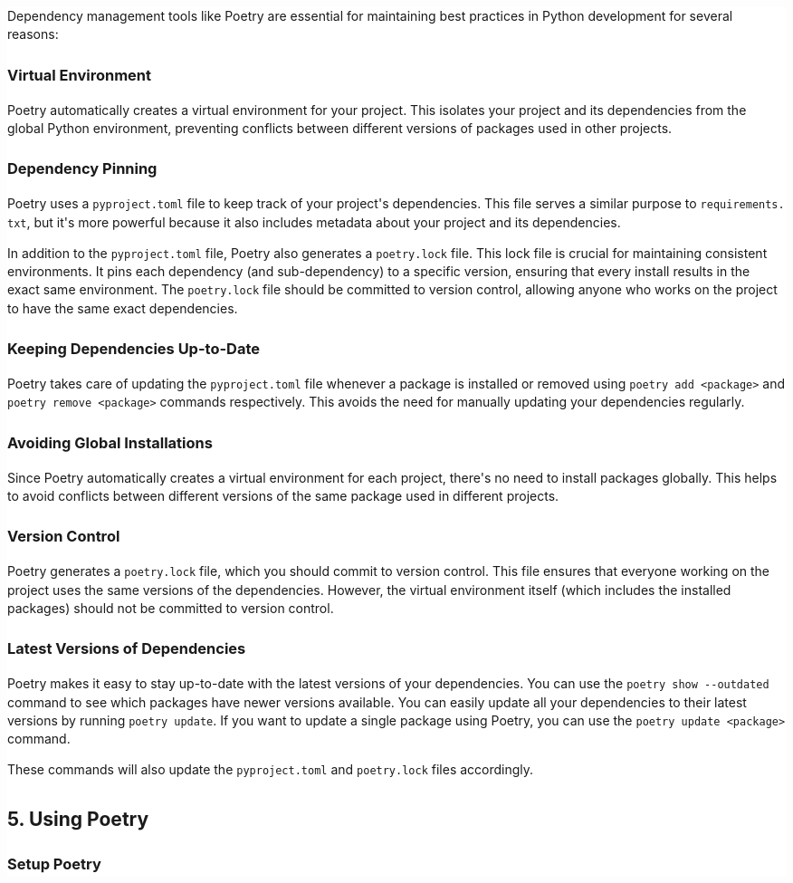 Dependency management tools like Poetry are essential for maintaining best practices in Python development for several reasons:

### Virtual Environment

Poetry automatically creates a virtual environment for your project. This isolates your project and its dependencies from the global Python environment, preventing conflicts between different versions of packages used in other projects.

### Dependency Pinning

Poetry uses a `pyproject.toml` file to keep track of your project's dependencies. This file serves a similar purpose to `requirements.txt`, but it's more powerful because it also includes metadata about your project and its dependencies.

In addition to the `pyproject.toml` file, Poetry also generates a `poetry.lock` file. This lock file is crucial for maintaining consistent environments. It pins each dependency (and sub-dependency) to a specific version, ensuring that every install results in the exact same environment. The `poetry.lock` file should be committed to version control, allowing anyone who works on the project to have the same exact dependencies.

### Keeping Dependencies Up-to-Date

Poetry takes care of updating the `pyproject.toml` file whenever a package is installed or removed using `poetry add <package>` and `poetry remove <package>` commands respectively. This avoids the need for manually updating your dependencies regularly.

### Avoiding Global Installations

Since Poetry automatically creates a virtual environment for each project, there's no need to install packages globally. This helps to avoid conflicts between different versions of the same package used in different projects.

### Version Control

Poetry generates a `poetry.lock` file, which you should commit to version control. This file ensures that everyone working on the project uses the same versions of the dependencies. However, the virtual environment itself (which includes the installed packages) should not be committed to version control.

### Latest Versions of Dependencies

Poetry makes it easy to stay up-to-date with the latest versions of your dependencies. You can use the `poetry show --outdated` command to see which packages have newer versions available. You can easily update all your dependencies to their latest versions by running `poetry update`. If you want to update a single package using Poetry, you can use the `poetry update <package>` command.

These commands will also update the `pyproject.toml` and `poetry.lock` files accordingly.

## 5. Using Poetry

### Setup Poetry
